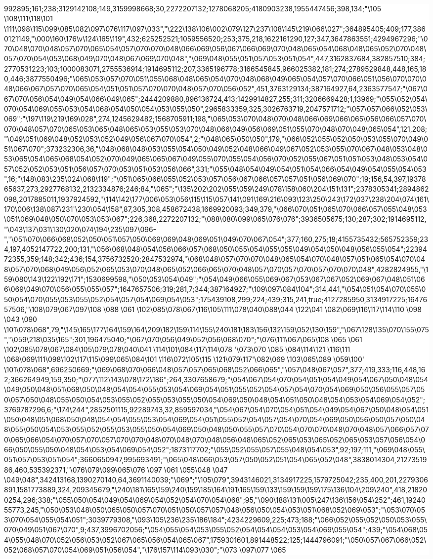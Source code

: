 992895;161;238;3129142108;149,3159998668;30,2272207132;1278068205;4180903238,1955447456;398,134;"\105 \108\111\118\101 \111\098\115\099\085\082\097\076\117\097\033","\222\138\106\002\079\127\237\108\145\219\066\027";364895405;409;177,3860121149,"\000\160\176\v\124\165\119",432;625252521;1059556520;253;375,218,1622161290,127;347,3647863551;4294967296;"\070\048\070\048\057\070\065\054\057\070\070\048\066\069\056\067\066\069\070\048\065\054\068\048\065\052\070\048\057\070\054\053\068\049\070\048\067\069\070\048","\069\048\055\051\057\053\051\054",447,3162837684,382857510;384;2770531223;103;1000083071,2755536914;1914695112;207,3365196778;3166545845,966025382,181;274;2789529848,448,165,180,446;3877550496;"\065\053\057\070\051\055\068\048\065\054\070\048\068\049\065\054\057\070\066\051\056\070\070\048\066\067\057\070\065\054\051\051\057\070\070\048\057\070\056\052",451,3763129134;387164927,64,2363577547;"\067\067\070\056\054\049\054\066\049\065";2444209880,896136724,413;1429914827,255;311;3206669428;1,13969;"\055\052\054\070\054\069\055\053\054\068\054\050\054\053\055\050",2965833359,325,3026763719,2047571712;"\057\057\066\052\053\069";"\197\119\219\169\028",274,1245629482;1568705911;198,"\065\053\070\048\070\048\066\069\066\065\056\066\057\070\070\048\057\070\065\053\065\048\065\053\055\053\070\048\066\049\056\069\051\055\070\048\070\048\065\054",121,208;"\049\051\069\048\052\053\052\049\056\067\070\054",2;"\048\065\050\050",179,"\066\052\055\052\050\053\055\070\049\051\067\070";373232306,36,"\048\068\048\053\055\054\050\049\052\048\066\049\067\052\053\055\070\067\048\053\048\053\065\054\065\068\054\052\070\049\065\065\067\049\055\070\055\054\056\070\052\055\067\051\051\053\048\053\054\057\052\052\053\051\056\057\070\053\051\053\056\066",331;"\055\048\054\049\054\051\054\066\054\049\054\055\054\053",16;"\148\083\235\024\068\119";"\051\065\066\055\052\053\057\056\067\066\057\057\051\056\069\070";19;156,54,397,1937865637,273,2927768132,2132334876;246;84,"\065";"\135\202\202\055\059\249\078\158\060\204\151\131";2378305341;2894862098,2017885011,1937924592,"\114\142\177\006\053\056\115\115\057\141\091\169\216\093\123\250\243\172\037\238\204\074\161\170\006\138\087\231\'\230\054\158",87,305,308,458672438,1669920093;349,379,"\066\070\051\065\070\066\057\055\048\053\051\069\048\050\070\053\053\067";226,368,2272207132;"\088\080\099\065\076\076";3936505675;130;287;302;1914695112,"\043\137\031\130\020\074\194\235\097\096-","\051\070\066\068\052\050\051\057\050\069\069\048\069\051\049\070\067\054";377;160,275;18;4155735432;565752359;234,197,4052147722,200;131,"\056\068\048\054\056\066\057\068\050\055\054\055\055\049\054\050\048\056\055\054";2239472355,359;148;342;436;154,3756732520;2847532974,"\068\048\057\070\070\048\065\054\070\048\057\051\065\054\070\048\057\070\068\049\056\052\065\053\070\048\065\052\066\065\070\048\057\070\057\070\057\070\070\048",4282824955,"\159\080\143\122\192\171";1530699598,"\050\053\054\049";"\054\049\066\055\069\067\053\067\067\052\069\067\048\051\066\069\049\070\056\055\055\057";1647657506;319;281,7;344;387164927;"\109\097\084\104";314,441,"\054\051\054\070\055\050\054\070\055\053\055\052\054\057\054\069\054\053";175439108,299;224;439;315,241,true;4127285950,3134917225;1647657506,"\108\079\067\097\108 \088 \061 \102\085\078\067\116\105\111\078\040\088\044 \122\041 \082\069\116\117\114\110 \098 \043 \090 \101\078\068",79,"\145\165\177\164\159\164\209\182\159\114\155\240\181\183\156\132\159\052\130\159","\067\128\135\070\155\075","\059\218\035\165";301,196475040;"\067\070\056\049\052\056\068\070";"\076\111\067\065\108 \065 \061 \102\085\078\067\084\105\079\078\040\041 \114\101\084\117\114\078 \'\073\070 \085 \084\114\121 \116\111 \068\069\111\098\102\117\115\099\065\084\101 \116\072\105\115 \121\079\117\'\082\069 \103\065\089 \059\100\' \101\078\068",696250669;"\069\068\070\066\048\057\057\065\068\052\066\065","\057\048\067\057",377;419,333;116,448,162;366264949,159,350;"\077\112\143\078\172\186";264,3307658679;"\054\067\054\070\054\051\054\049\054\067\050\048\054\049\050\048\051\068\050\048\054\054\055\053\054\069\054\051\055\052\054\057\054\070\054\069\050\056\055\057\050\057\050\048\055\050\054\053\055\052\055\053\055\050\054\069\050\048\054\051\050\048\054\053\054\069\054\052";3769787296,6;"\174\244",2852501115,92289743,32,859597034,"\054\067\054\070\054\051\054\049\054\067\050\048\054\051\050\048\051\068\050\048\054\054\055\053\054\069\054\051\055\052\054\057\054\070\054\069\050\056\050\057\050\048\055\050\054\053\055\052\055\053\055\050\054\069\050\048\050\055\057\070\054\070\070\048\070\048\057\066\057\070\065\066\054\070\057\070\057\070\070\048\070\048\070\048\056\048\065\052\065\053\065\052\065\053\057\056\054\066\050\055\050\048\054\053\054\069\054\052";1873117702;"\055\052\055\057\055\048\054\053",92;197;111,"\069\048\055\051\057\053\051\054";3660650947,995693491;"\065\048\066\053\057\050\052\051\054\065\052\048",3838014304,2127351986,460,535392371,"\076\079\099\065\076 \097 \061 \055\048 \047 \049\048",342413168,1390270140,64,3691140039;"\069";"\105\079",3943146021,3134917225,1579725042;235,400,201,2279306891,1581773889,324,209345679,"\240\181\165\159\240\159\185\164\191\165\159\133\159\159\159\175\136\104\209\240",418,218200254,296;338;"\055\050\054\049\054\069\054\052\054\070\054\068";95,"\090\188\131\005\247\136\156\054\252";461,1924055773,245,"\050\053\048\050\065\050\057\070\051\050\057\057\048\056\050\054\053\051\068\052\069\053";"\053\070\053\070\054\055\054\051";3039779308,"\093\105\236\235\186\184";4234229609,225;473;188;"\066\052\055\052\050\053\055\070\049\051\067\070",9;437,3996702056;"\054\055\054\053\055\052\054\054\054\053\054\069\055\054";439;"\054\068\054\055\048\070\052\056\053\052\067\065\056\054\065\067",1759301601,891448522;125;1444796091;"\050\057\067\066\052\052\068\057\070\054\069\051\056\054","\176\157\114\093\030";"\073 \097\077 \065